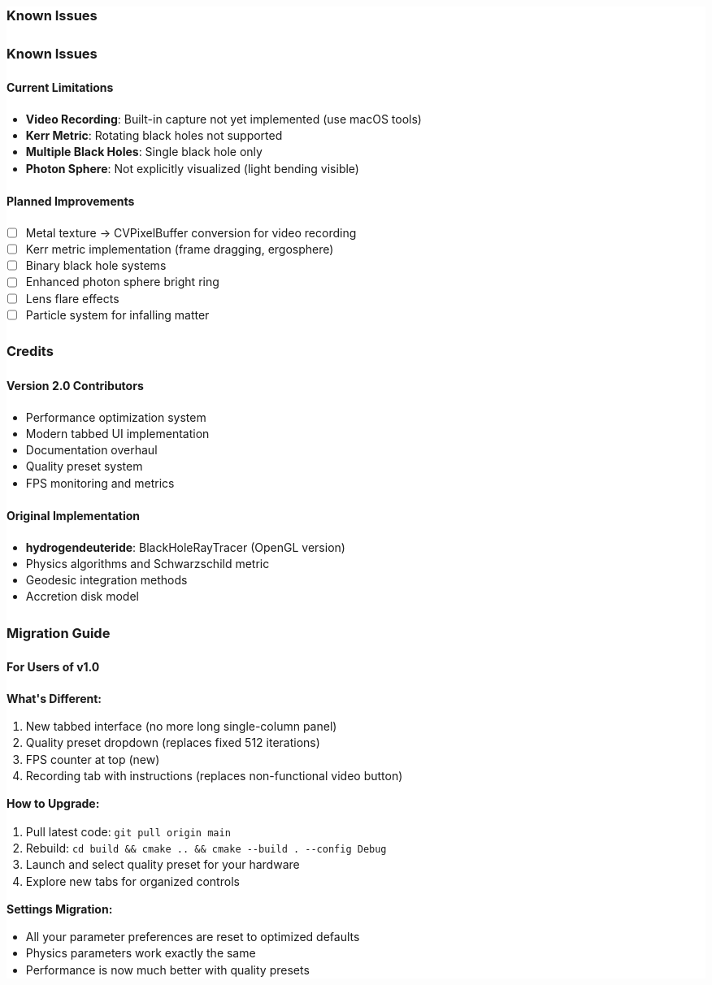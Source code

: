 ### Known Issues

### Known Issues

#### Current Limitations
- **Video Recording**: Built-in capture not yet implemented (use macOS tools)
- **Kerr Metric**: Rotating black holes not supported
- **Multiple Black Holes**: Single black hole only
- **Photon Sphere**: Not explicitly visualized (light bending visible)

#### Planned Improvements
- [ ] Metal texture → CVPixelBuffer conversion for video recording
- [ ] Kerr metric implementation (frame dragging, ergosphere)
- [ ] Binary black hole systems
- [ ] Enhanced photon sphere bright ring
- [ ] Lens flare effects
- [ ] Particle system for infalling matter

###  Credits

#### Version 2.0 Contributors
- Performance optimization system
- Modern tabbed UI implementation
- Documentation overhaul
- Quality preset system
- FPS monitoring and metrics

#### Original Implementation
- **hydrogendeuteride**: BlackHoleRayTracer (OpenGL version)
- Physics algorithms and Schwarzschild metric
- Geodesic integration methods
- Accretion disk model

### Migration Guide

#### For Users of v1.0

**What's Different:**
1. New tabbed interface (no more long single-column panel)
2. Quality preset dropdown (replaces fixed 512 iterations)
3. FPS counter at top (new)
4. Recording tab with instructions (replaces non-functional video button)

**How to Upgrade:**
1. Pull latest code: `git pull origin main`
2. Rebuild: `cd build && cmake .. && cmake --build . --config Debug`
3. Launch and select quality preset for your hardware
4. Explore new tabs for organized controls

**Settings Migration:**
- All your parameter preferences are reset to optimized defaults
- Physics parameters work exactly the same
- Performance is now much better with quality presets
